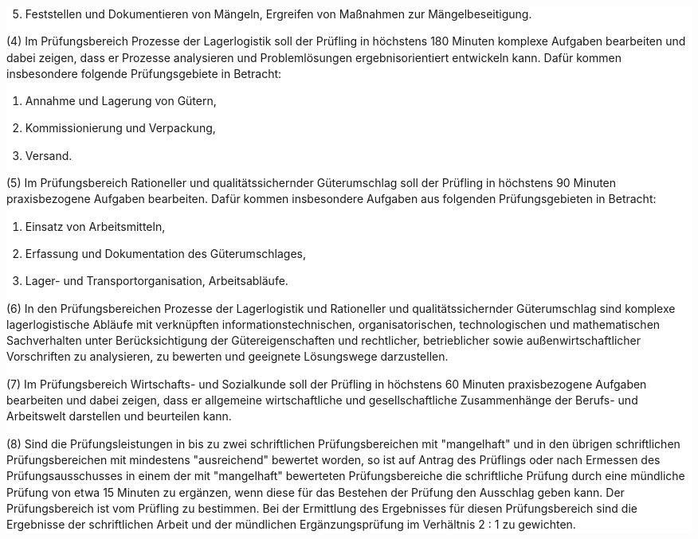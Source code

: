 5.  Feststellen und Dokumentieren von Mängeln, Ergreifen von Maßnahmen zur
    Mängelbeseitigung.




(4) Im Prüfungsbereich Prozesse der Lagerlogistik soll der Prüfling in
höchstens 180 Minuten komplexe Aufgaben bearbeiten und dabei zeigen,
dass er Prozesse analysieren und Problemlösungen ergebnisorientiert
entwickeln kann. Dafür kommen insbesondere folgende Prüfungsgebiete in
Betracht:

1.  Annahme und Lagerung von Gütern,


2.  Kommissionierung und Verpackung,


3.  Versand.




(5) Im Prüfungsbereich Rationeller und qualitätssichernder
Güterumschlag soll der Prüfling in höchstens 90 Minuten praxisbezogene
Aufgaben bearbeiten. Dafür kommen insbesondere Aufgaben aus folgenden
Prüfungsgebieten in Betracht:

1.  Einsatz von Arbeitsmitteln,


2.  Erfassung und Dokumentation des Güterumschlages,


3.  Lager- und Transportorganisation, Arbeitsabläufe.




(6) In den Prüfungsbereichen Prozesse der Lagerlogistik und
Rationeller und qualitätssichernder Güterumschlag sind komplexe
lagerlogistische Abläufe mit verknüpften informationstechnischen,
organisatorischen, technologischen und mathematischen Sachverhalten
unter Berücksichtigung der Gütereigenschaften und rechtlicher,
betrieblicher sowie außenwirtschaftlicher Vorschriften zu analysieren,
zu bewerten und geeignete Lösungswege darzustellen.

(7) Im Prüfungsbereich Wirtschafts- und Sozialkunde soll der Prüfling
in höchstens 60 Minuten praxisbezogene Aufgaben bearbeiten und dabei
zeigen, dass er allgemeine wirtschaftliche und gesellschaftliche
Zusammenhänge der Berufs- und Arbeitswelt darstellen und beurteilen
kann.

(8) Sind die Prüfungsleistungen in bis zu zwei schriftlichen
Prüfungsbereichen mit "mangelhaft" und in den übrigen schriftlichen
Prüfungsbereichen mit mindestens "ausreichend" bewertet worden, so ist
auf Antrag des Prüflings oder nach Ermessen des Prüfungsausschusses in
einem der mit "mangelhaft" bewerteten Prüfungsbereiche die
schriftliche Prüfung durch eine mündliche Prüfung von etwa 15 Minuten
zu ergänzen, wenn diese für das Bestehen der Prüfung den Ausschlag
geben kann. Der Prüfungsbereich ist vom Prüfling zu bestimmen. Bei der
Ermittlung des Ergebnisses für diesen Prüfungsbereich sind die
Ergebnisse der schriftlichen Arbeit und der mündlichen
Ergänzungsprüfung im Verhältnis 2 : 1 zu gewichten.
